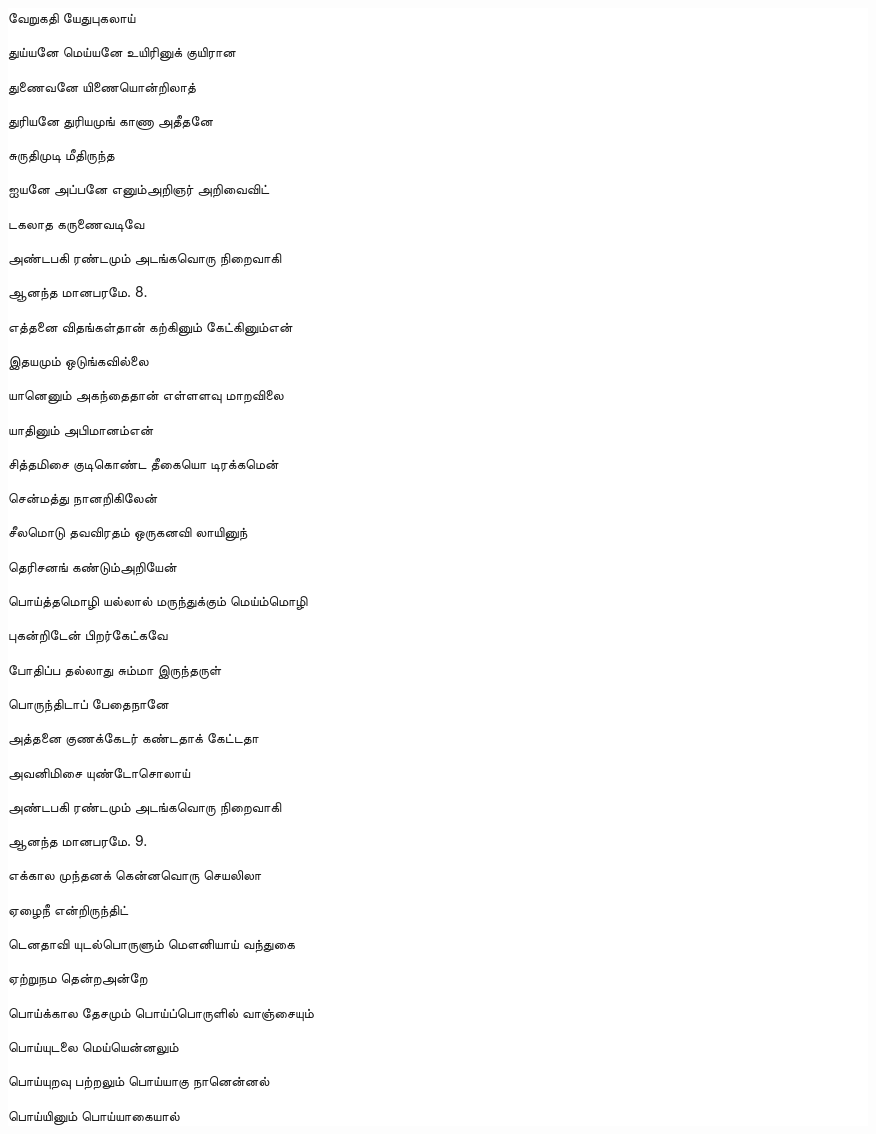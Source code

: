 வேறுகதி யேதுபுகலாய்

துய்யனே மெய்யனே உயிரினுக் குயிரான

துணைவனே யிணையொன்றிலாத்

துரியனே துரியமுங் காணா அதீதனே

சுருதிமுடி மீதிருந்த

ஐயனே அப்பனே எனும்அறிஞர் அறிவைவிட்

டகலாத கருணைவடிவே

அண்டபகி ரண்டமும் அடங்கவொரு நிறைவாகி

ஆனந்த மானபரமே. 8.

எத்தனை விதங்கள்தான் கற்கினும் கேட்கினும்என்

இதயமும் ஒடுங்கவில்லை

யானெனும் அகந்தைதான் எள்ளளவு மாறவிலை

யாதினும் அபிமானம்என்

சித்தமிசை குடிகொண்ட தீகையொ டிரக்கமென்

சென்மத்து நானறிகிலேன்

சீலமொடு தவவிரதம் ஒருகனவி லாயினுந்

தெரிசனங் கண்டும்அறியேன்

பொய்த்தமொழி யல்லால் மருந்துக்கும் மெய்ம்மொழி

புகன்றிடேன் பிறர்கேட்கவே

போதிப்ப தல்லாது சும்மா இருந்தருள்

பொருந்திடாப் பேதைநானே

அத்தனை குணக்கேடர் கண்டதாக் கேட்டதா

அவனிமிசை யுண்டோசொலாய்

அண்டபகி ரண்டமும் அடங்கவொரு நிறைவாகி

ஆனந்த மானபரமே. 9.

எக்கால முந்தனக் கென்னவொரு செயலிலா

ஏழைநீ என்றிருந்திட்

டெனதாவி யுடல்பொருளும் மௌனியாய் வந்துகை

ஏற்றுநம தென்றஅன்றே

பொய்க்கால தேசமும் பொய்ப்பொருளில் வாஞ்சையும்

பொய்யுடலை மெய்யென்னலும்

பொய்யுறவு பற்றலும் பொய்யாகு நானென்னல்

பொய்யினும் பொய்யாகையால்
